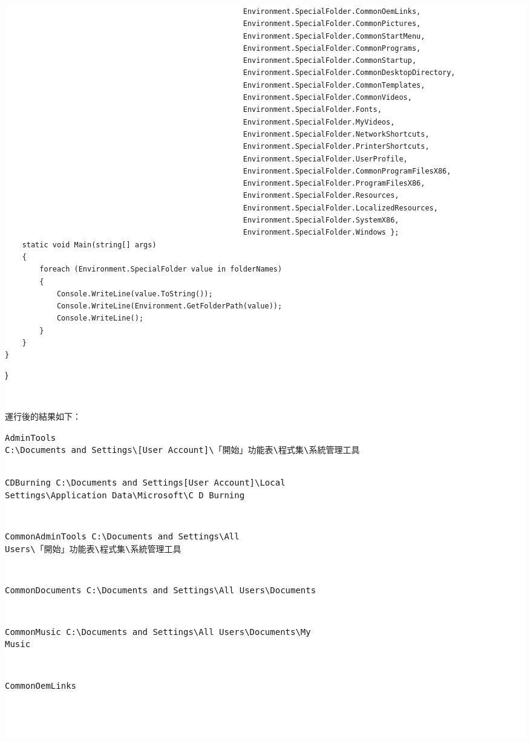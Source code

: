                                                            Environment.SpecialFolder.CommonOemLinks,
                                                           Environment.SpecialFolder.CommonPictures,
                                                           Environment.SpecialFolder.CommonStartMenu,
                                                           Environment.SpecialFolder.CommonPrograms,
                                                           Environment.SpecialFolder.CommonStartup,
                                                           Environment.SpecialFolder.CommonDesktopDirectory,
                                                           Environment.SpecialFolder.CommonTemplates,
                                                           Environment.SpecialFolder.CommonVideos,
                                                           Environment.SpecialFolder.Fonts,
                                                           Environment.SpecialFolder.MyVideos,
                                                           Environment.SpecialFolder.NetworkShortcuts,
                                                           Environment.SpecialFolder.PrinterShortcuts,
                                                           Environment.SpecialFolder.UserProfile,
                                                           Environment.SpecialFolder.CommonProgramFilesX86,
                                                           Environment.SpecialFolder.ProgramFilesX86,
                                                           Environment.SpecialFolder.Resources,
                                                           Environment.SpecialFolder.LocalizedResources,
                                                           Environment.SpecialFolder.SystemX86,
                                                           Environment.SpecialFolder.Windows };
        static void Main(string[] args)
        {
            foreach (Environment.SpecialFolder value in folderNames)
            {
                Console.WriteLine(value.ToString());
                Console.WriteLine(Environment.GetFolderPath(value));
                Console.WriteLine();
            }
        }
    }
}</pre></div>

<p> </p>

<p>運行後的結果如下：</p>

<div style="padding-bottom: 0px; margin: 0px; padding-left: 0px; padding-right: 0px; display: inline; float: none; padding-top: 0px" id="scid:812469c5-0cb0-4c63-8c15-c81123a09de7:38e2a697-70f2-4754-ad83-627d049a1bce" class="wlWriterSmartContent"><pre name="code" class="xml">AdminTools
C:\Documents and Settings\[User Account]\「開始」功能表\程式集\系統管理工具

CDBurning
C:\Documents and Settings\[User Account]\Local Settings\Application Data\Microsoft\C
D Burning

CommonAdminTools
C:\Documents and Settings\All Users\「開始」功能表\程式集\系統管理工具

CommonDocuments
C:\Documents and Settings\All Users\Documents

CommonMusic
C:\Documents and Settings\All Users\Documents\My Music

CommonOemLinks
